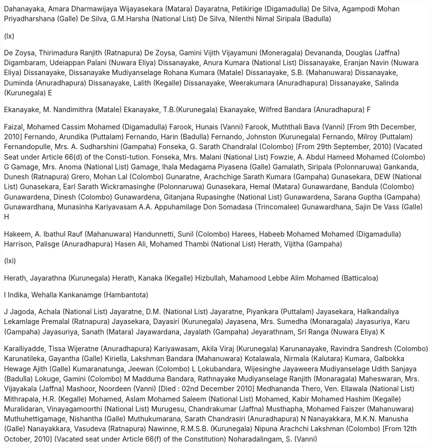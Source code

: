 Dahanayaka, Amara Dharmawijaya Wijayasekara (Matara) Dayaratna, Petikirige (Digamadulla) De Silva, Agampodi Mohan Priyadharshana (Galle) De Silva, G.M.Harsha (National List) De Silva, Nilenthi Nimal Siripala (Badulla)

(lx)

De Zoysa, Thirimadura Ranjith (Ratnapura) De Zoysa, Gamini Vijith Vijayamuni (Moneragala) Devananda, Douglas (Jaffna) Digambaram, Udeiappan Palani (Nuwara Eliya) Dissanayake, Anura Kumara (National List) Dissanayake, Eranjan Navin (Nuwara Eliya) Dissanayake, Dissanayake Mudiyanselage Rohana Kumara (Matale) Dissanayake, S.B. (Mahanuwara) Dissanayake, Duminda (Anuradhapura) Dissanayake, Lalith (Kegalle) Dissanayake, Weerakumara (Anuradhapura) Dissanayake, Salinda (Kurunegala) E

Ekanayake, M. Nandimithra (Matale) Ekanayake, T.B.(Kurunegala) Ekanayake, Wilfred Bandara (Anuradhapura) F

Faizal, Mohamed Cassim Mohamed (Digamadulla) Farook, Hunais (Vanni) Farook, Muththali Bava (Vanni) [From 9th December, 2010] Fernando, Arundika (Puttalam) Fernando, Harin (Badulla) Fernando, Johnston (Kurunegala) Fernando, Milroy (Puttalam) Fernandopulle, Mrs. A. Sudharshini (Gampaha) Fonseka, G. Sarath Chandralal (Colombo) [From 29th September, 2010] (Vacated Seat under Article 66(d) of the Consti-tution. Fonseka, Mrs. Malani (National List) Fowzie, A. Abdul Hameed Mohamed (Colombo) G Gamage, Mrs. Anoma (National List) Gamage, Ihala Medagama Piyasena (Galle) Gamalath, Siripala (Polonnaruwa) Gankanda, Dunesh (Ratnapura) Grero, Mohan Lal (Colombo) Gunaratne, Arachchige Sarath Kumara (Gampaha) Gunasekara, DEW (National List) Gunasekara, Earl Sarath Wickramasinghe (Polonnaruwa) Gunasekara, Hemal (Matara) Gunawardane, Bandula (Colombo) Gunawardena, Dinesh (Colombo) Gunawardena, Gitanjana Rupasinghe (National List) Gunawardena, Sarana Guptha (Gampaha) Gunawardhana, Munasinha Kariyavasam A.A. Appuhamilage Don Somadasa (Trincomalee) Gunawardhana, Sajin De Vass (Galle) H

Hakeem, A. Ibathul Rauf (Mahanuwara) Handunnetti, Sunil (Colombo) Harees, Habeeb Mohamed Mohamed (Digamadulla) Harrison, Palisge (Anuradhapura) Hasen Ali, Mohamed Thambi (National List) Herath, Vijitha (Gampaha)

(lxi)

Herath, Jayarathna (Kurunegala) Herath, Kanaka (Kegalle) Hizbullah, Mahamood Lebbe Alim Mohamed (Batticaloa)

I Indika, Wehalla Kankanamge (Hambantota)

J Jagoda, Achala (National List) Jayaratne, D.M. (National List) Jayaratne, Piyankara (Puttalam) Jayasekara, Halkandaliya Lekamlage Premalal (Ratnapura) Jayasekara, Dayasiri (Kurunegala) Jayasena, Mrs. Sumedha (Monaragala) Jayasuriya, Karu (Gampaha) Jayasuriya, Sanath (Matara) Jayawardana, Jayalath (Gampaha) Jeyarathnam, Sri Ranga (Nuwara Eliya) K

Karalliyadde, Tissa Wijeratne (Anuradhapura) Kariyawasam, Akila Viraj (Kurunegala) Karunanayake, Ravindra Sandresh (Colombo) Karunatileka, Gayantha (Galle) Kiriella, Lakshman Bandara (Mahanuwara) Kotalawala, Nirmala (Kalutara) Kumara, Galbokka Hewage Ajith (Galle) Kumaranatunga, Jeewan (Colombo) L Lokubandara, Wijesinghe Jayaweera Mudiyanselage Udith Sanjaya (Badulla) Lokuge, Gamini (Colombo) M Madduma Bandara, Rathnayake Mudiyanselage Ranjith (Monaragala) Maheswaran, Mrs. Vijayakala (Jaffna) Mashoor, Noordeen (Vanni) [Died : 02nd December 2010] Medhananda Thero, Ven. Ellawala (National List) Mithrapala, H.R. (Kegalle) Mohamed, Aslam Mohamed Saleem (National List) Mohamed, Kabir Mohamed Hashim (Kegalle) Muralidaran, Vinayagamoorthi (National List) Murugesu, Chandrakumar (Jaffna) Musthapha, Mohamed Faiszer (Mahanuwara) Muthuhettigamage, Nishantha (Galle) Muthukumarana, Sarath Chandrasiri (Anuradhapura) N Nanayakkara, M.K.N. Manusha (Galle) Nanayakkara, Vasudeva (Ratnapura) Nawinne, R.M.S.B. (Kurunegala) Nipuna Arachchi Lakshman (Colombo) [From 12th October, 2010] (Vacated seat under Article 66(f) of the Constitution) Noharadalingam, S. (Vanni)
